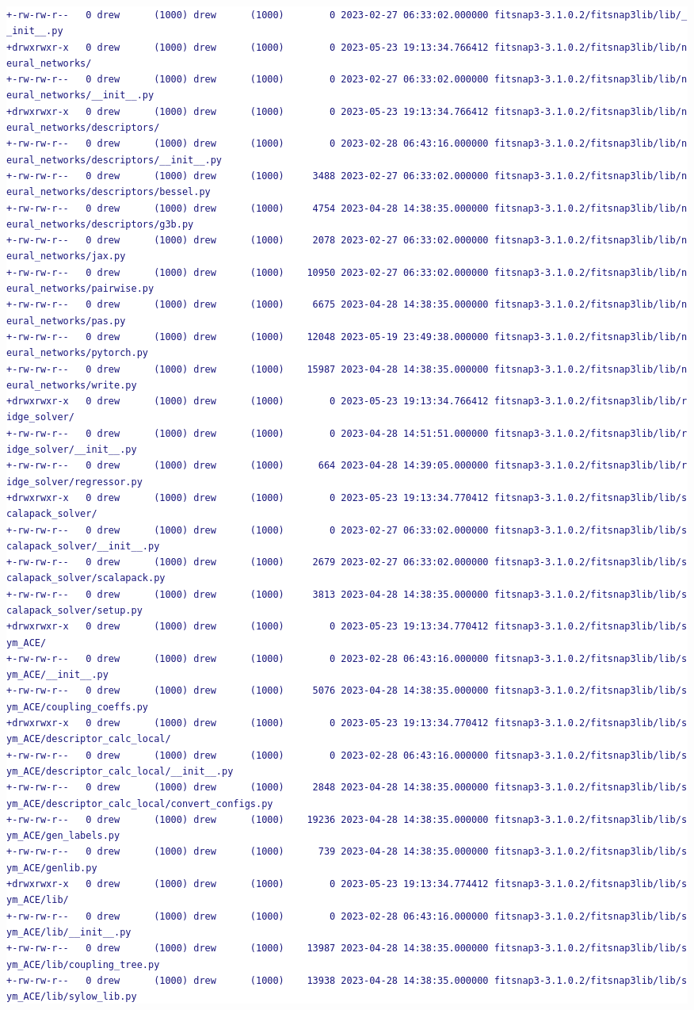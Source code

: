 ```diff
+-rw-rw-r--   0 drew      (1000) drew      (1000)        0 2023-02-27 06:33:02.000000 fitsnap3-3.1.0.2/fitsnap3lib/lib/__init__.py
+drwxrwxr-x   0 drew      (1000) drew      (1000)        0 2023-05-23 19:13:34.766412 fitsnap3-3.1.0.2/fitsnap3lib/lib/neural_networks/
+-rw-rw-r--   0 drew      (1000) drew      (1000)        0 2023-02-27 06:33:02.000000 fitsnap3-3.1.0.2/fitsnap3lib/lib/neural_networks/__init__.py
+drwxrwxr-x   0 drew      (1000) drew      (1000)        0 2023-05-23 19:13:34.766412 fitsnap3-3.1.0.2/fitsnap3lib/lib/neural_networks/descriptors/
+-rw-rw-r--   0 drew      (1000) drew      (1000)        0 2023-02-28 06:43:16.000000 fitsnap3-3.1.0.2/fitsnap3lib/lib/neural_networks/descriptors/__init__.py
+-rw-rw-r--   0 drew      (1000) drew      (1000)     3488 2023-02-27 06:33:02.000000 fitsnap3-3.1.0.2/fitsnap3lib/lib/neural_networks/descriptors/bessel.py
+-rw-rw-r--   0 drew      (1000) drew      (1000)     4754 2023-04-28 14:38:35.000000 fitsnap3-3.1.0.2/fitsnap3lib/lib/neural_networks/descriptors/g3b.py
+-rw-rw-r--   0 drew      (1000) drew      (1000)     2078 2023-02-27 06:33:02.000000 fitsnap3-3.1.0.2/fitsnap3lib/lib/neural_networks/jax.py
+-rw-rw-r--   0 drew      (1000) drew      (1000)    10950 2023-02-27 06:33:02.000000 fitsnap3-3.1.0.2/fitsnap3lib/lib/neural_networks/pairwise.py
+-rw-rw-r--   0 drew      (1000) drew      (1000)     6675 2023-04-28 14:38:35.000000 fitsnap3-3.1.0.2/fitsnap3lib/lib/neural_networks/pas.py
+-rw-rw-r--   0 drew      (1000) drew      (1000)    12048 2023-05-19 23:49:38.000000 fitsnap3-3.1.0.2/fitsnap3lib/lib/neural_networks/pytorch.py
+-rw-rw-r--   0 drew      (1000) drew      (1000)    15987 2023-04-28 14:38:35.000000 fitsnap3-3.1.0.2/fitsnap3lib/lib/neural_networks/write.py
+drwxrwxr-x   0 drew      (1000) drew      (1000)        0 2023-05-23 19:13:34.766412 fitsnap3-3.1.0.2/fitsnap3lib/lib/ridge_solver/
+-rw-rw-r--   0 drew      (1000) drew      (1000)        0 2023-04-28 14:51:51.000000 fitsnap3-3.1.0.2/fitsnap3lib/lib/ridge_solver/__init__.py
+-rw-rw-r--   0 drew      (1000) drew      (1000)      664 2023-04-28 14:39:05.000000 fitsnap3-3.1.0.2/fitsnap3lib/lib/ridge_solver/regressor.py
+drwxrwxr-x   0 drew      (1000) drew      (1000)        0 2023-05-23 19:13:34.770412 fitsnap3-3.1.0.2/fitsnap3lib/lib/scalapack_solver/
+-rw-rw-r--   0 drew      (1000) drew      (1000)        0 2023-02-27 06:33:02.000000 fitsnap3-3.1.0.2/fitsnap3lib/lib/scalapack_solver/__init__.py
+-rw-rw-r--   0 drew      (1000) drew      (1000)     2679 2023-02-27 06:33:02.000000 fitsnap3-3.1.0.2/fitsnap3lib/lib/scalapack_solver/scalapack.py
+-rw-rw-r--   0 drew      (1000) drew      (1000)     3813 2023-04-28 14:38:35.000000 fitsnap3-3.1.0.2/fitsnap3lib/lib/scalapack_solver/setup.py
+drwxrwxr-x   0 drew      (1000) drew      (1000)        0 2023-05-23 19:13:34.770412 fitsnap3-3.1.0.2/fitsnap3lib/lib/sym_ACE/
+-rw-rw-r--   0 drew      (1000) drew      (1000)        0 2023-02-28 06:43:16.000000 fitsnap3-3.1.0.2/fitsnap3lib/lib/sym_ACE/__init__.py
+-rw-rw-r--   0 drew      (1000) drew      (1000)     5076 2023-04-28 14:38:35.000000 fitsnap3-3.1.0.2/fitsnap3lib/lib/sym_ACE/coupling_coeffs.py
+drwxrwxr-x   0 drew      (1000) drew      (1000)        0 2023-05-23 19:13:34.770412 fitsnap3-3.1.0.2/fitsnap3lib/lib/sym_ACE/descriptor_calc_local/
+-rw-rw-r--   0 drew      (1000) drew      (1000)        0 2023-02-28 06:43:16.000000 fitsnap3-3.1.0.2/fitsnap3lib/lib/sym_ACE/descriptor_calc_local/__init__.py
+-rw-rw-r--   0 drew      (1000) drew      (1000)     2848 2023-04-28 14:38:35.000000 fitsnap3-3.1.0.2/fitsnap3lib/lib/sym_ACE/descriptor_calc_local/convert_configs.py
+-rw-rw-r--   0 drew      (1000) drew      (1000)    19236 2023-04-28 14:38:35.000000 fitsnap3-3.1.0.2/fitsnap3lib/lib/sym_ACE/gen_labels.py
+-rw-rw-r--   0 drew      (1000) drew      (1000)      739 2023-04-28 14:38:35.000000 fitsnap3-3.1.0.2/fitsnap3lib/lib/sym_ACE/genlib.py
+drwxrwxr-x   0 drew      (1000) drew      (1000)        0 2023-05-23 19:13:34.774412 fitsnap3-3.1.0.2/fitsnap3lib/lib/sym_ACE/lib/
+-rw-rw-r--   0 drew      (1000) drew      (1000)        0 2023-02-28 06:43:16.000000 fitsnap3-3.1.0.2/fitsnap3lib/lib/sym_ACE/lib/__init__.py
+-rw-rw-r--   0 drew      (1000) drew      (1000)    13987 2023-04-28 14:38:35.000000 fitsnap3-3.1.0.2/fitsnap3lib/lib/sym_ACE/lib/coupling_tree.py
+-rw-rw-r--   0 drew      (1000) drew      (1000)    13938 2023-04-28 14:38:35.000000 fitsnap3-3.1.0.2/fitsnap3lib/lib/sym_ACE/lib/sylow_lib.py
```